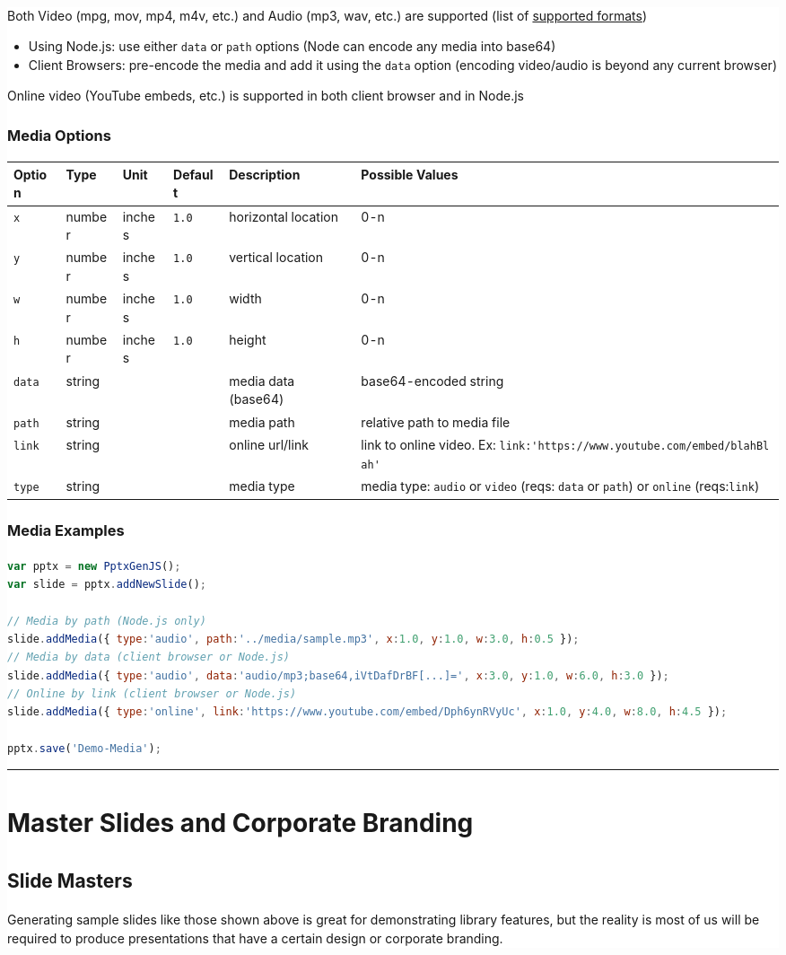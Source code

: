 Both Video (mpg, mov, mp4, m4v, etc.) and Audio (mp3, wav, etc.) are supported (list of [supported formats](https://support.office.com/en-us/article/Video-and-audio-file-formats-supported-in-PowerPoint-d8b12450-26db-4c7b-a5c1-593d3418fb59#OperatingSystem=Windows))
* Using Node.js: use either `data` or `path` options (Node can encode any media into base64)
* Client Browsers: pre-encode the media and add it using the `data` option (encoding video/audio is beyond any current browser)

Online video (YouTube embeds, etc.) is supported in both client browser and in Node.js

### Media Options
| Option       | Type    | Unit   | Default   | Description         | Possible Values  |
| :----------- | :------ | :----- | :-------- | :------------------ | :--------------- |
| `x`          | number  | inches | `1.0`     | horizontal location | 0-n |
| `y`          | number  | inches | `1.0`     | vertical location   | 0-n |
| `w`          | number  | inches | `1.0`     | width               | 0-n |
| `h`          | number  | inches | `1.0`     | height              | 0-n |
| `data`       | string  |        |           | media data (base64) | base64-encoded string |
| `path`       | string  |        |           | media path          | relative path to media file |
| `link`       | string  |        |           | online url/link     | link to online video. Ex: `link:'https://www.youtube.com/embed/blahBlah'` |
| `type`       | string  |        |           | media type          | media type: `audio` or `video` (reqs: `data` or `path`) or `online` (reqs:`link`) |

### Media Examples
```javascript
var pptx = new PptxGenJS();
var slide = pptx.addNewSlide();

// Media by path (Node.js only)
slide.addMedia({ type:'audio', path:'../media/sample.mp3', x:1.0, y:1.0, w:3.0, h:0.5 });
// Media by data (client browser or Node.js)
slide.addMedia({ type:'audio', data:'audio/mp3;base64,iVtDafDrBF[...]=', x:3.0, y:1.0, w:6.0, h:3.0 });
// Online by link (client browser or Node.js)
slide.addMedia({ type:'online', link:'https://www.youtube.com/embed/Dph6ynRVyUc', x:1.0, y:4.0, w:8.0, h:4.5 });

pptx.save('Demo-Media');
```


**************************************************************************************************
# Master Slides and Corporate Branding

## Slide Masters
Generating sample slides like those shown above is great for demonstrating library features,
but the reality is most of us will be required to produce presentations that have a certain design or
corporate branding.
